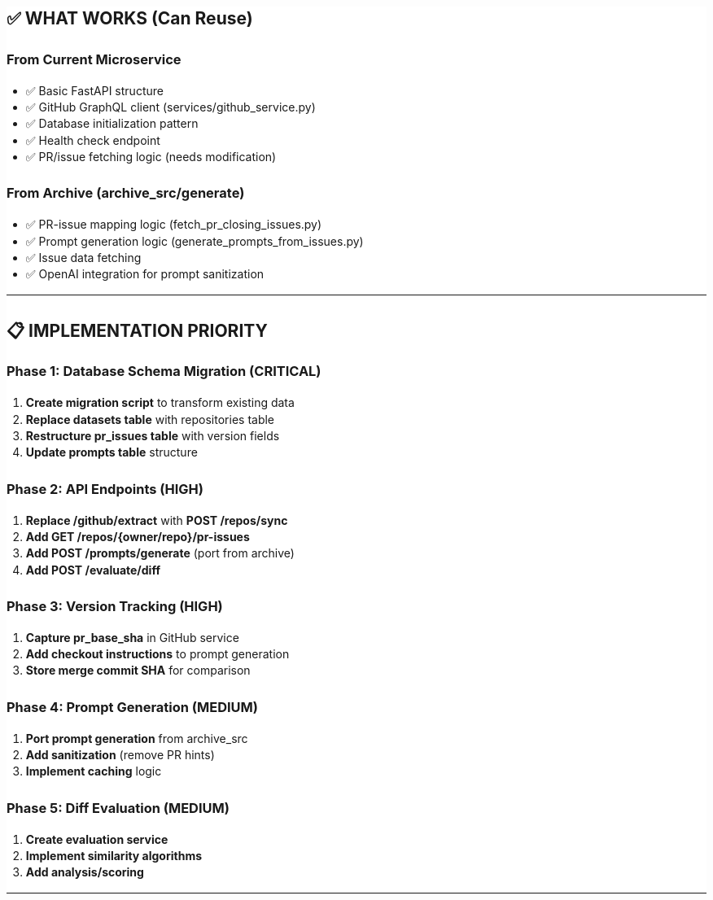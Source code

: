 
## ✅ WHAT WORKS (Can Reuse)

### From Current Microservice
- ✅ Basic FastAPI structure
- ✅ GitHub GraphQL client (services/github_service.py)
- ✅ Database initialization pattern
- ✅ Health check endpoint
- ✅ PR/issue fetching logic (needs modification)

### From Archive (archive_src/generate)
- ✅ PR-issue mapping logic (fetch_pr_closing_issues.py)
- ✅ Prompt generation logic (generate_prompts_from_issues.py)
- ✅ Issue data fetching
- ✅ OpenAI integration for prompt sanitization

---

## 📋 IMPLEMENTATION PRIORITY

### Phase 1: Database Schema Migration (CRITICAL)
1. **Create migration script** to transform existing data
2. **Replace datasets table** with repositories table
3. **Restructure pr_issues table** with version fields
4. **Update prompts table** structure

### Phase 2: API Endpoints (HIGH)
1. **Replace /github/extract** with **POST /repos/sync**
2. **Add GET /repos/{owner/repo}/pr-issues**
3. **Add POST /prompts/generate** (port from archive)
4. **Add POST /evaluate/diff**

### Phase 3: Version Tracking (HIGH)
1. **Capture pr_base_sha** in GitHub service
2. **Add checkout instructions** to prompt generation
3. **Store merge commit SHA** for comparison

### Phase 4: Prompt Generation (MEDIUM)
1. **Port prompt generation** from archive_src
2. **Add sanitization** (remove PR hints)
3. **Implement caching** logic

### Phase 5: Diff Evaluation (MEDIUM)
1. **Create evaluation service**
2. **Implement similarity algorithms**
3. **Add analysis/scoring**

---
